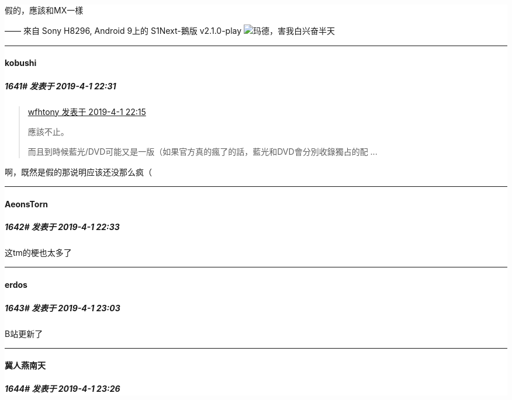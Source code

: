 假的，應該和MX一樣


—— 來自 Sony H8296, Android 9上的 S1Next-鵝版 v2.1.0-play</blockquote>
<img src="https://static.saraba1st.com/image/smiley/face2017/125.png" referrerpolicy="no-referrer">玛德，害我白兴奋半天







-----

####  kobushi  
##### 1641#       发表于 2019-4-1 22:31



<blockquote><a href="httphttps://bbs.saraba1st.com/2b/forum.php?mod=redirect&amp;goto=findpost&amp;pid=43129993&amp;ptid=1528813" target="_blank">wfhtony 发表于 2019-4-1 22:15</a>

應該不止。

而且到時候藍光/DVD可能又是一版（如果官方真的瘋了的話，藍光和DVD會分別收錄獨占的配 ...</blockquote>
啊，既然是假的那说明应该还没那么疯（







-----

####  AeonsTorn  
##### 1642#       发表于 2019-4-1 22:33




这tm的梗也太多了







-----

####  erdos  
##### 1643#       发表于 2019-4-1 23:03




B站更新了







-----

####  冀人燕南天  
##### 1644#       发表于 2019-4-1 23:26
